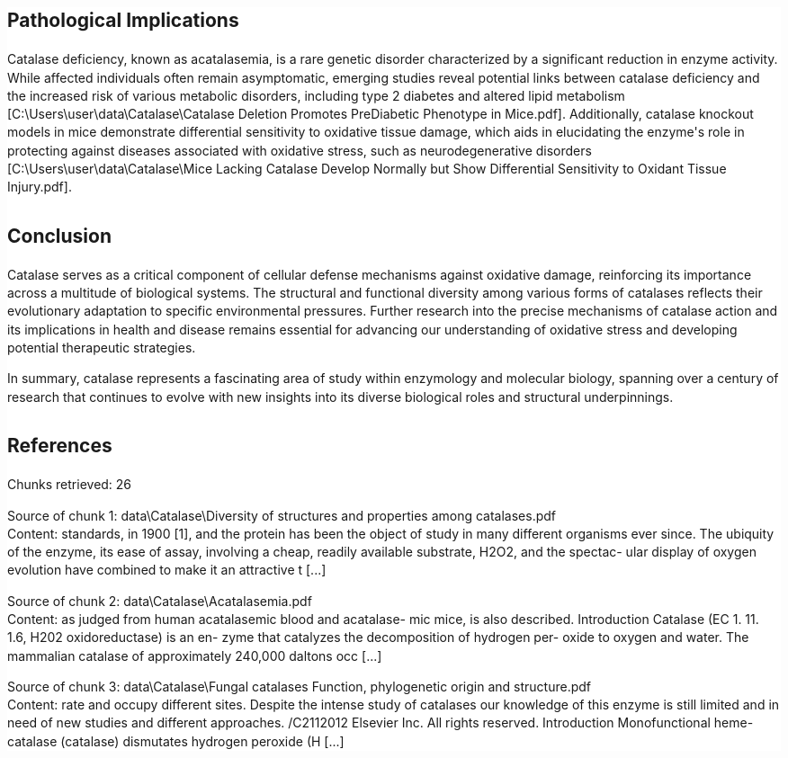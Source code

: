 ## Pathological Implications

Catalase deficiency, known as acatalasemia, is a rare genetic disorder characterized by a significant reduction in enzyme activity. While affected individuals often remain asymptomatic, emerging studies reveal potential links between catalase deficiency and the increased risk of various metabolic disorders, including type 2 diabetes and altered lipid metabolism [C:\Users\user\data\Catalase\Catalase Deletion Promotes PreDiabetic Phenotype in Mice.pdf]. Additionally, catalase knockout models in mice demonstrate differential sensitivity to oxidative tissue damage, which aids in elucidating the enzyme's role in protecting against diseases associated with oxidative stress, such as neurodegenerative disorders [C:\Users\user\data\Catalase\Mice Lacking Catalase Develop Normally but Show Differential Sensitivity to Oxidant Tissue Injury.pdf].

## Conclusion

Catalase serves as a critical component of cellular defense mechanisms against oxidative damage, reinforcing its importance across a multitude of biological systems. The structural and functional diversity among various forms of catalases reflects their evolutionary adaptation to specific environmental pressures. Further research into the precise mechanisms of catalase action and its implications in health and disease remains essential for advancing our understanding of oxidative stress and developing potential therapeutic strategies. 

In summary, catalase represents a fascinating area of study within enzymology and molecular biology, spanning over a century of research that continues to evolve with new insights into its diverse biological roles and structural underpinnings.

## References
Chunks retrieved: 26

Source of chunk 1: data\Catalase\Diversity of structures and properties among catalases.pdf<br>Content: standards, in 1900 [1], and the protein has been the object
of study in many different organisms ever since. The
ubiquity of the enzyme, its ease of assay, involving a
cheap, readily available substrate, H2O2, and the spectac-
ular display of oxygen evolution have combined to make
it an attractive t [...] 

Source of chunk 2: data\Catalase\Acatalasemia.pdf<br>Content: as judged from human acatalasemic blood and acatalase- 
mic mice, is also described. 
Introduction 
Catalase (EC 1. 11. 1.6, H202 oxidoreductase) is an en- 
zyme that catalyzes the decomposition of hydrogen per- 
oxide to oxygen and water. The mammalian catalase of 
approximately 240,000 daltons occ [...] 

Source of chunk 3: data\Catalase\Fungal catalases  Function, phylogenetic origin and structure.pdf<br>Content: rate and occupy different sites. Despite the intense study of catalases our knowledge of this enzyme is
still limited and in need of new studies and different approaches.
/C2112012 Elsevier Inc. All rights reserved.
Introduction
Monofunctional heme-catalase (catalase) dismutates hydrogen
peroxide (H [...] 
